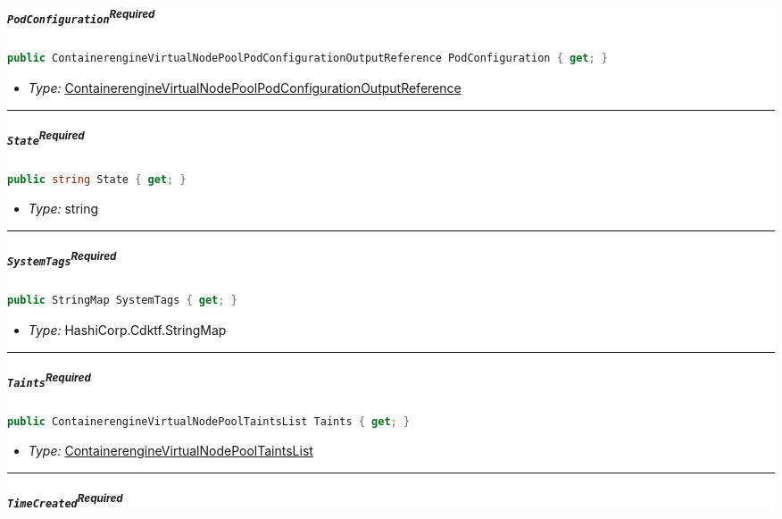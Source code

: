 
##### `PodConfiguration`<sup>Required</sup> <a name="PodConfiguration" id="rhizo-co-terraform-provider-oci.containerengineVirtualNodePool.ContainerengineVirtualNodePool.property.podConfiguration"></a>

```csharp
public ContainerengineVirtualNodePoolPodConfigurationOutputReference PodConfiguration { get; }
```

- *Type:* <a href="#rhizo-co-terraform-provider-oci.containerengineVirtualNodePool.ContainerengineVirtualNodePoolPodConfigurationOutputReference">ContainerengineVirtualNodePoolPodConfigurationOutputReference</a>

---

##### `State`<sup>Required</sup> <a name="State" id="rhizo-co-terraform-provider-oci.containerengineVirtualNodePool.ContainerengineVirtualNodePool.property.state"></a>

```csharp
public string State { get; }
```

- *Type:* string

---

##### `SystemTags`<sup>Required</sup> <a name="SystemTags" id="rhizo-co-terraform-provider-oci.containerengineVirtualNodePool.ContainerengineVirtualNodePool.property.systemTags"></a>

```csharp
public StringMap SystemTags { get; }
```

- *Type:* HashiCorp.Cdktf.StringMap

---

##### `Taints`<sup>Required</sup> <a name="Taints" id="rhizo-co-terraform-provider-oci.containerengineVirtualNodePool.ContainerengineVirtualNodePool.property.taints"></a>

```csharp
public ContainerengineVirtualNodePoolTaintsList Taints { get; }
```

- *Type:* <a href="#rhizo-co-terraform-provider-oci.containerengineVirtualNodePool.ContainerengineVirtualNodePoolTaintsList">ContainerengineVirtualNodePoolTaintsList</a>

---

##### `TimeCreated`<sup>Required</sup> <a name="TimeCreated" id="rhizo-co-terraform-provider-oci.containerengineVirtualNodePool.ContainerengineVirtualNodePool.property.timeCreated"></a>
